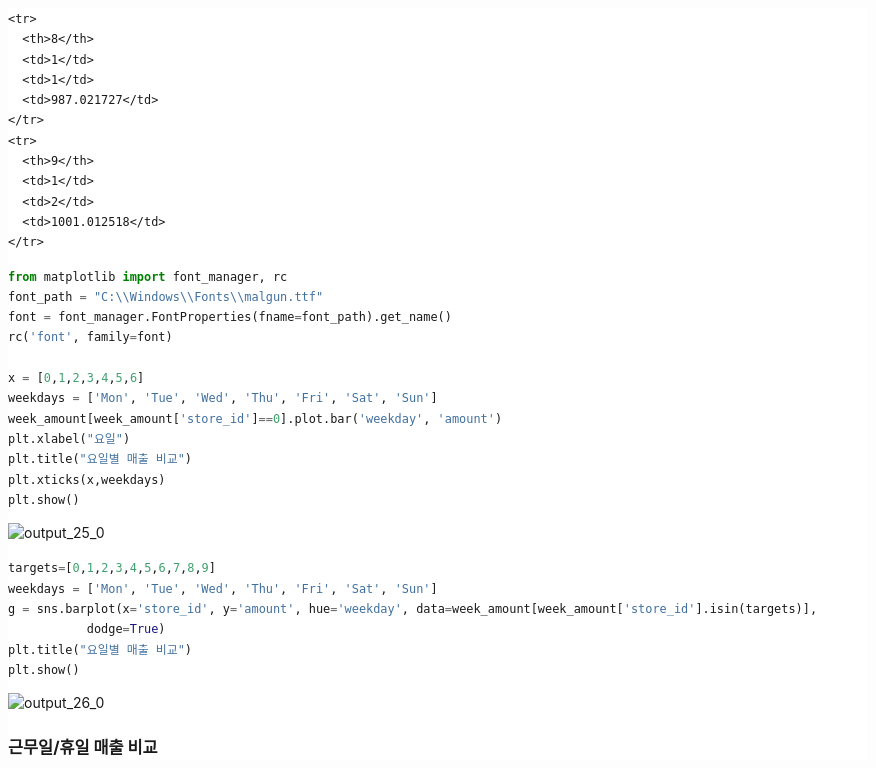     <tr>
      <th>8</th>
      <td>1</td>
      <td>1</td>
      <td>987.021727</td>
    </tr>
    <tr>
      <th>9</th>
      <td>1</td>
      <td>2</td>
      <td>1001.012518</td>
    </tr>
  </tbody>
</table>

</div>




```python
from matplotlib import font_manager, rc
font_path = "C:\\Windows\\Fonts\\malgun.ttf"
font = font_manager.FontProperties(fname=font_path).get_name()
rc('font', family=font)

x = [0,1,2,3,4,5,6]
weekdays = ['Mon', 'Tue', 'Wed', 'Thu', 'Fri', 'Sat', 'Sun']
week_amount[week_amount['store_id']==0].plot.bar('weekday', 'amount')
plt.xlabel("요일")
plt.title("요일별 매출 비교")
plt.xticks(x,weekdays)
plt.show()
```

![output_25_0](https://user-images.githubusercontent.com/62747570/138007465-f50e797d-985e-48ee-85e5-eeef8688fd68.png)





```python
targets=[0,1,2,3,4,5,6,7,8,9]
weekdays = ['Mon', 'Tue', 'Wed', 'Thu', 'Fri', 'Sat', 'Sun']
g = sns.barplot(x='store_id', y='amount', hue='weekday', data=week_amount[week_amount['store_id'].isin(targets)],
           dodge=True)
plt.title("요일별 매출 비교")
plt.show()
```

![output_26_0](https://user-images.githubusercontent.com/62747570/138007469-8ab2939c-5d91-4110-a12c-4dc054b37a72.png)




### 근무일/휴일 매출 비교
